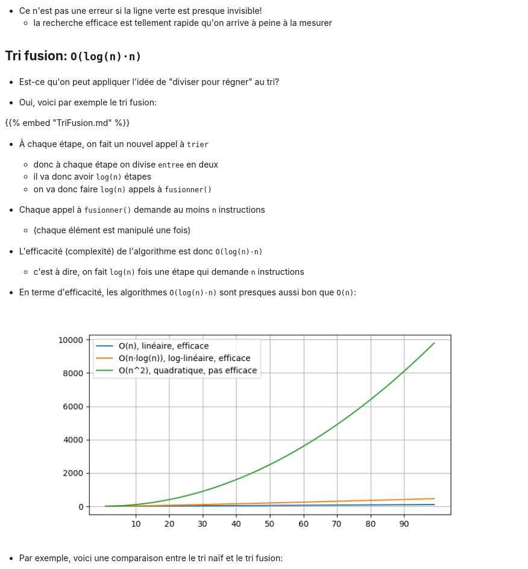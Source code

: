 * Ce n'est pas une erreur si la ligne verte est presque invisible!
    * la recherche efficace est tellement rapide qu'on arrive à peine à la mesurer



## Tri fusion: `O(log(n)·n)`


* Est-ce qu'on peut appliquer l'idée de "diviser pour régner" au tri?

* Oui, voici par exemple le tri fusion:

<span class="pseudo">
{{% embed "TriFusion.md" %}}
</span>

* À chaque étape, on fait un nouvel appel à `trier`
    * donc à chaque étape on divise `entree` en deux
    * il va donc avoir `log(n)` étapes
    * on va donc faire `log(n)` appels à `fusionner()`

* Chaque appel à `fusionner()` demande au moins `n` instructions
    * (chaque élément est manipulé une fois)

* L'efficacité (complexité) de l'algorithme est donc `O(log(n)·n)`
    * c'est à dire, on fait `log(n)` fois une étape qui demande `n` instructions

* En terme d'efficacité, les algorithmes `O(log(n)·n)` sont presques aussi bon que `O(n)`:

<center>
    <img src="theorie_loglin.png" width="90%">
</center>

* Par exemple, voici une comparaison entre le tri naïf et le tri fusion:

<center>